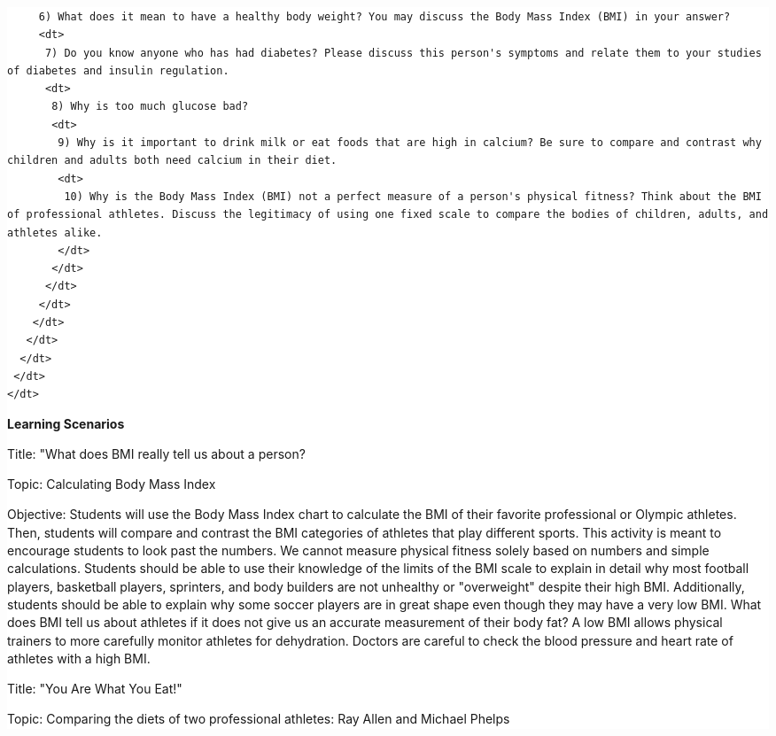          6) What does it mean to have a healthy body weight? You may discuss the Body Mass Index (BMI) in your answer?
         <dt>
          7) Do you know anyone who has had diabetes? Please discuss this person's symptoms and relate them to your studies of diabetes and insulin regulation.
          <dt>
           8) Why is too much glucose bad?
           <dt>
            9) Why is it important to drink milk or eat foods that are high in calcium? Be sure to compare and contrast why children and adults both need calcium in their diet.
            <dt>
             10) Why is the Body Mass Index (BMI) not a perfect measure of a person's physical fitness? Think about the BMI of professional athletes. Discuss the legitimacy of using one fixed scale to compare the bodies of children, adults, and athletes alike.
            </dt>
           </dt>
          </dt>
         </dt>
        </dt>
       </dt>
      </dt>
     </dt>
    </dt>
   </dt>
  </dl>
 </blockquote>
 <p>
  <b>
   Learning Scenarios
  </b>
 </p>
<p>
  Title: "What does BMI really tell us about a person?
 </p>
 <p>
  Topic: Calculating Body Mass Index
 </p>
 <p>
  Objective: Students will use the Body Mass Index chart to calculate the BMI of their favorite professional or Olympic athletes. Then, students will compare and contrast the BMI categories of athletes that play different sports. This activity is meant to encourage students to look past the numbers. We cannot measure physical fitness solely based on numbers and simple calculations. Students should be able to use their knowledge of the limits of the BMI scale to explain in detail why most football players, basketball players, sprinters, and body builders are not unhealthy or "overweight" despite their high BMI. Additionally, students should be able to explain why some soccer players are in great shape even though they may have a very low BMI. What does BMI tell us about athletes if it does not give us an accurate measurement of their body fat? A low BMI allows physical trainers to more carefully monitor athletes for dehydration. Doctors are careful to check the blood pressure and heart rate of athletes with a high BMI.
 </p>
<p>
  Title: "You Are What You Eat!"
 </p>
 <p>
  Topic: Comparing the diets of two professional athletes: Ray Allen and Michael Phelps
 </p>
 <p>